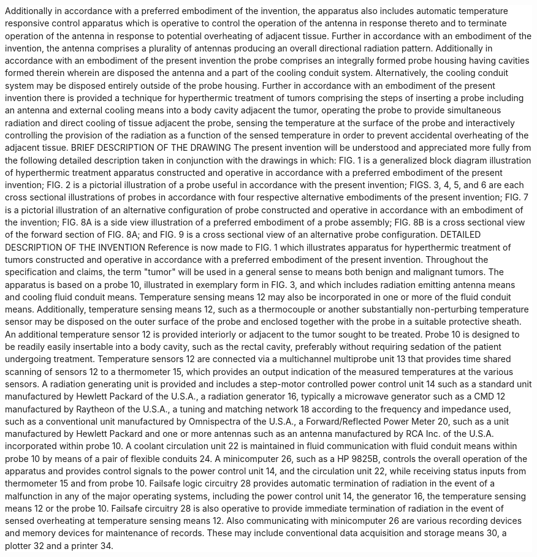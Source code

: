 Additionally in accordance with a preferred embodiment of the invention, the apparatus also includes automatic temperature responsive control apparatus which is operative to control the operation of the antenna in response thereto and to terminate operation of the antenna in response to potential overheating of adjacent tissue.
Further in accordance with an embodiment of the invention, the antenna comprises a plurality of antennas producing an overall directional radiation pattern.
Additionally in accordance with an embodiment of the present invention the probe comprises an integrally formed probe housing having cavities formed therein wherein are disposed the antenna and a part of the cooling conduit system. Alternatively, the cooling conduit system may be disposed entirely outside of the probe housing.
Further in accordance with an embodiment of the present invention there is provided a technique for hyperthermic treatment of tumors comprising the steps of inserting a probe including an antenna and external cooling means into a body cavity adjacent the tumor, operating the probe to provide simultaneous radiation and direct cooling of tissue adjacent the probe, sensing the temperature at the surface of the probe and interactively controlling the provision of the radiation as a function of the sensed temperature in order to prevent accidental overheating of the adjacent tissue.
BRIEF DESCRIPTION OF THE DRAWING
The present invention will be understood and appreciated more fully from the following detailed description taken in conjunction with the drawings in which:
FIG. 1 is a generalized block diagram illustration of hyperthermic treatment apparatus constructed and operative in accordance with a preferred embodiment of the present invention;
FIG. 2 is a pictorial illustration of a probe useful in accordance with the present invention;
FIGS. 3, 4, 5, and 6 are each cross sectional illustrations of probes in accordance with four respective alternative embodiments of the present invention;
FIG. 7 is a pictorial illustration of an alternative configuration of probe constructed and operative in accordance with an embodiment of the invention;
FIG. 8A is a side view illustration of a preferred embodiment of a probe assembly;
FIG. 8B is a cross sectional view of the forward section of FIG. 8A; and
FIG. 9 is a cross sectional view of an alternative probe configuration.
DETAILED DESCRIPTION OF THE INVENTION
Reference is now made to FIG. 1 which illustrates apparatus for hyperthermic treatment of tumors constructed and operative in accordance with a preferred embodiment of the present invention. Throughout the specification and claims, the term "tumor" will be used in a general sense to means both benign and malignant tumors. The apparatus is based on a probe 10, illustrated in exemplary form in FIG. 3, and which includes radiation emitting antenna means and cooling fluid conduit means. Temperature sensing means 12 may also be incorporated in one or more of the fluid conduit means. Additionally, temperature sensing means 12, such as a thermocouple or another substantially non-perturbing temperature sensor may be disposed on the outer surface of the probe and enclosed together with the probe in a suitable protective sheath. An additional temperature sensor 12 is provided interiorly or adjacent to the tumor sought to be treated.
Probe 10 is designed to be readily easily insertable into a body cavity, such as the rectal cavity, preferably without requiring sedation of the patient undergoing treatment. Temperature sensors 12 are connected via a multichannel multiprobe unit 13 that provides time shared scanning of sensors 12 to a thermometer 15, which provides an output indication of the measured temperatures at the various sensors.
A radiation generating unit is provided and includes a step-motor controlled power control unit 14 such as a standard unit manufactured by Hewlett Packard of the U.S.A., a radiation generator 16, typically a microwave generator such as a CMD 12  manufactured by Raytheon of the U.S.A., a tuning and matching network 18 according to the frequency and impedance used, such as a conventional unit manufactured by Omnispectra of the U.S.A., a Forward/Reflected Power Meter 20, such as a unit manufactured by Hewlett Packard and one or more antennas such as an antenna manufactured by RCA Inc. of the U.S.A. incorporated within probe 10.
A coolant circulation unit 22 is maintained in fluid communication with fluid conduit means within probe 10 by means of a pair of flexible conduits 24.
A minicomputer 26, such as a HP 9825B, controls the overall operation of the apparatus and provides control signals to the power control unit 14, and the circulation unit 22, while receiving status inputs from thermometer 15 and from probe 10. Failsafe logic circuitry 28 provides automatic termination of radiation in the event of a malfunction in any of the major operating systems, including the power control unit 14, the generator 16, the temperature sensing means 12 or the probe 10. Failsafe circuitry 28 is also operative to provide immediate termination of radiation in the event of sensed overheating at temperature sensing means 12.
Also communicating with minicomputer 26 are various recording devices and memory devices for maintenance of records. These may include conventional data acquisition and storage means 30, a plotter 32 and a printer 34.